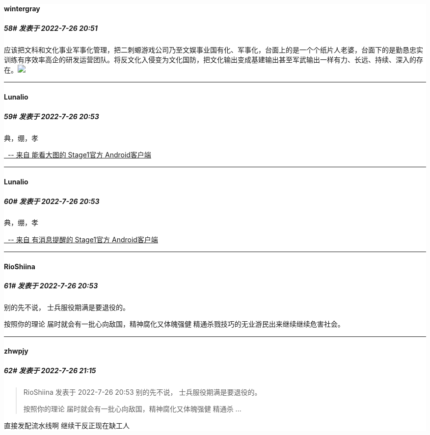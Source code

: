 ####  wintergray  
##### 58#       发表于 2022-7-26 20:51

应该把文科和文化事业军事化管理，把二刺螈游戏公司乃至文娱事业国有化、军事化，台面上的是一个个纸片人老婆，台面下的是勤恳忠实训练有序效率高企的研发运营团队。将反文化入侵变为文化国防，把文化输出变成基建输出甚至军武输出一样有力、长远、持续、深入的存在。<img src="https://static.saraba1st.com/image/smiley/face2017/214.gif" referrerpolicy="no-referrer">

*****

####  Lunalio  
##### 59#       发表于 2022-7-26 20:53

典，绷，孝

[  -- 来自 能看大图的 Stage1官方 Android客户端](https://www.coolapk.com/apk/140634)

*****

####  Lunalio  
##### 60#       发表于 2022-7-26 20:53

典，绷，孝

[  -- 来自 有消息提醒的 Stage1官方 Android客户端](https://www.coolapk.com/apk/140634)



*****

####  RioShiina  
##### 61#       发表于 2022-7-26 20:53

别的先不说， 士兵服役期满是要退役的。

按照你的理论 届时就会有一批心向敌国，精神腐化又体魄强健 精通杀戮技巧的无业游民出来继续继续危害社会。



*****

####  zhwpjy  
##### 62#       发表于 2022-7-26 21:15

<blockquote>RioShiina 发表于 2022-7-26 20:53
别的先不说， 士兵服役期满是要退役的。

按照你的理论 届时就会有一批心向敌国，精神腐化又体魄强健 精通杀 ...</blockquote>
直接发配流水线啊 继续干反正现在缺工人

